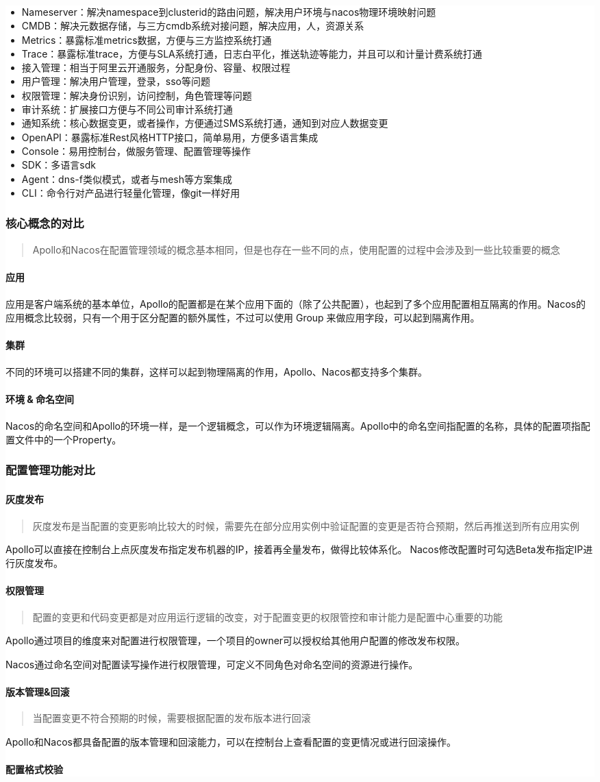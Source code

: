 - Nameserver：解决namespace到clusterid的路由问题，解决用户环境与nacos物理环境映射问题
- CMDB：解决元数据存储，与三方cmdb系统对接问题，解决应用，人，资源关系
- Metrics：暴露标准metrics数据，方便与三方监控系统打通
- Trace：暴露标准trace，方便与SLA系统打通，日志白平化，推送轨迹等能力，并且可以和计量计费系统打通
- 接入管理：相当于阿里云开通服务，分配身份、容量、权限过程
- 用户管理：解决用户管理，登录，sso等问题
- 权限管理：解决身份识别，访问控制，角色管理等问题
- 审计系统：扩展接口方便与不同公司审计系统打通
- 通知系统：核心数据变更，或者操作，方便通过SMS系统打通，通知到对应人数据变更
- OpenAPI：暴露标准Rest风格HTTP接口，简单易用，方便多语言集成
- Console：易用控制台，做服务管理、配置管理等操作
- SDK：多语言sdk
- Agent：dns-f类似模式，或者与mesh等方案集成
- CLI：命令行对产品进行轻量化管理，像git一样好用

### 核心概念的对比

> Apollo和Nacos在配置管理领域的概念基本相同，但是也存在一些不同的点，使用配置的过程中会涉及到一些比较重要的概念

#### 应用

应用是客户端系统的基本单位，Apollo的配置都是在某个应用下面的（除了公共配置），也起到了多个应用配置相互隔离的作用。Nacos的应用概念比较弱，只有一个用于区分配置的额外属性，不过可以使用 Group 来做应用字段，可以起到隔离作用。

#### 集群

不同的环境可以搭建不同的集群，这样可以起到物理隔离的作用，Apollo、Nacos都支持多个集群。

#### 环境 & 命名空间

Nacos的命名空间和Apollo的环境一样，是一个逻辑概念，可以作为环境逻辑隔离。Apollo中的命名空间指配置的名称，具体的配置项指配置文件中的一个Property。

### 配置管理功能对比

#### 灰度发布

> 灰度发布是当配置的变更影响比较大的时候，需要先在部分应用实例中验证配置的变更是否符合预期，然后再推送到所有应用实例

Apollo可以直接在控制台上点灰度发布指定发布机器的IP，接着再全量发布，做得比较体系化。 Nacos修改配置时可勾选Beta发布指定IP进行灰度发布。

#### 权限管理

> 配置的变更和代码变更都是对应用运行逻辑的改变，对于配置变更的权限管控和审计能力是配置中心重要的功能

Apollo通过项目的维度来对配置进行权限管理，一个项目的owner可以授权给其他用户配置的修改发布权限。

Nacos通过命名空间对配置读写操作进行权限管理，可定义不同角色对命名空间的资源进行操作。

#### 版本管理&回滚

> 当配置变更不符合预期的时候，需要根据配置的发布版本进行回滚

Apollo和Nacos都具备配置的版本管理和回滚能力，可以在控制台上查看配置的变更情况或进行回滚操作。

#### 配置格式校验
